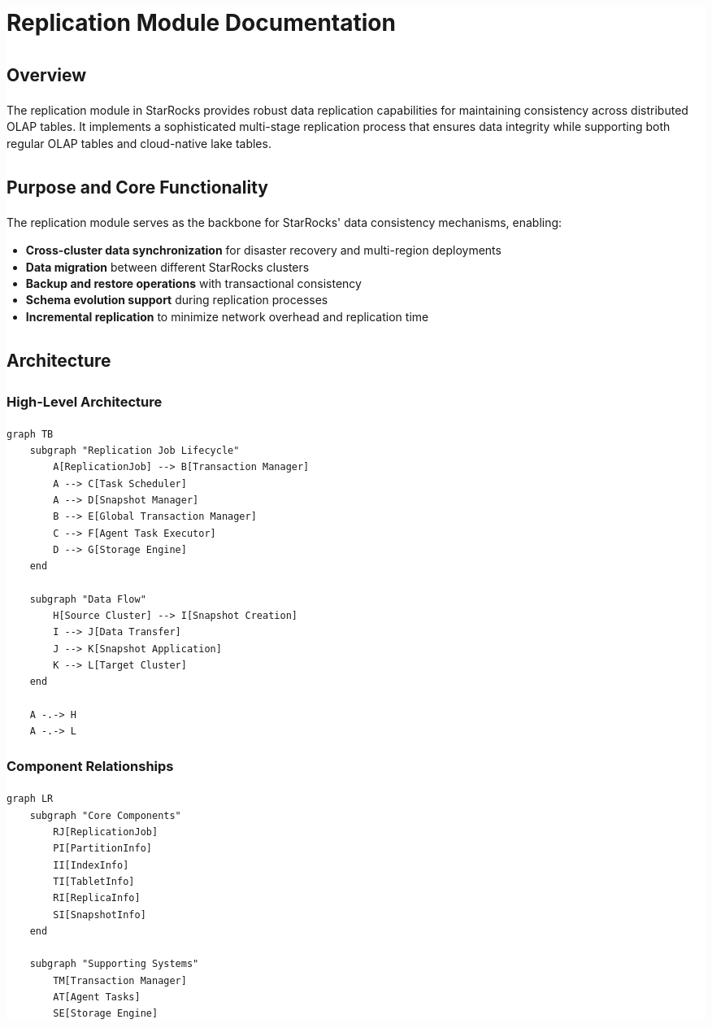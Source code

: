# Replication Module Documentation

## Overview

The replication module in StarRocks provides robust data replication capabilities for maintaining consistency across distributed OLAP tables. It implements a sophisticated multi-stage replication process that ensures data integrity while supporting both regular OLAP tables and cloud-native lake tables.

## Purpose and Core Functionality

The replication module serves as the backbone for StarRocks' data consistency mechanisms, enabling:

- **Cross-cluster data synchronization** for disaster recovery and multi-region deployments
- **Data migration** between different StarRocks clusters
- **Backup and restore operations** with transactional consistency
- **Schema evolution support** during replication processes
- **Incremental replication** to minimize network overhead and replication time

## Architecture

### High-Level Architecture

```mermaid
graph TB
    subgraph "Replication Job Lifecycle"
        A[ReplicationJob] --> B[Transaction Manager]
        A --> C[Task Scheduler]
        A --> D[Snapshot Manager]
        B --> E[Global Transaction Manager]
        C --> F[Agent Task Executor]
        D --> G[Storage Engine]
    end
    
    subgraph "Data Flow"
        H[Source Cluster] --> I[Snapshot Creation]
        I --> J[Data Transfer]
        J --> K[Snapshot Application]
        K --> L[Target Cluster]
    end
    
    A -.-> H
    A -.-> L
```

### Component Relationships

```mermaid
graph LR
    subgraph "Core Components"
        RJ[ReplicationJob]
        PI[PartitionInfo]
        II[IndexInfo]
        TI[TabletInfo]
        RI[ReplicaInfo]
        SI[SnapshotInfo]
    end
    
    subgraph "Supporting Systems"
        TM[Transaction Manager]
        AT[Agent Tasks]
        SE[Storage Engine]
```